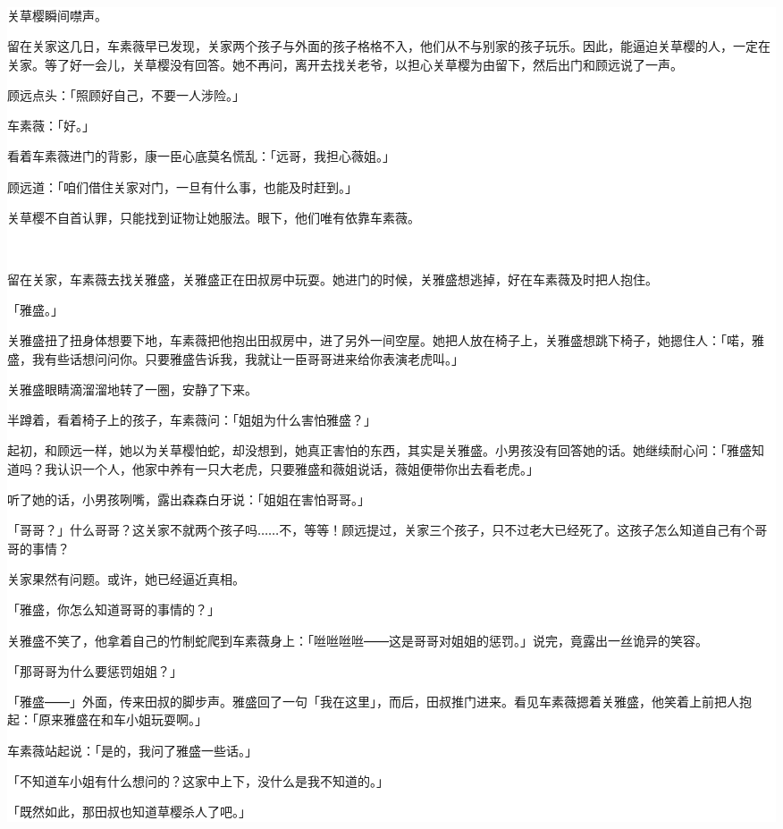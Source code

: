 
关草樱瞬间噤声。


留在关家这几日，车素薇早已发现，关家两个孩子与外面的孩子格格不入，他们从不与别家的孩子玩乐。因此，能逼迫关草樱的人，一定在关家。等了好一会儿，关草樱没有回答。她不再问，离开去找关老爷，以担心关草樱为由留下，然后出门和顾远说了一声。


顾远点头：「照顾好自己，不要一人涉险。」


车素薇：「好。」


看着车素薇进门的背影，康一臣心底莫名慌乱：「远哥，我担心薇姐。」


顾远道：「咱们借住关家对门，一旦有什么事，也能及时赶到。」


关草樱不自首认罪，只能找到证物让她服法。眼下，他们唯有依靠车素薇。


 


留在关家，车素薇去找关雅盛，关雅盛正在田叔房中玩耍。她进门的时候，关雅盛想逃掉，好在车素薇及时把人抱住。


「雅盛。」


关雅盛扭了扭身体想要下地，车素薇把他抱出田叔房中，进了另外一间空屋。她把人放在椅子上，关雅盛想跳下椅子，她摁住人：「喏，雅盛，我有些话想问问你。只要雅盛告诉我，我就让一臣哥哥进来给你表演老虎叫。」


关雅盛眼睛滴溜溜地转了一圈，安静了下来。


半蹲着，看着椅子上的孩子，车素薇问：「姐姐为什么害怕雅盛？」


起初，和顾远一样，她以为关草樱怕蛇，却没想到，她真正害怕的东西，其实是关雅盛。小男孩没有回答她的话。她继续耐心问：「雅盛知道吗？我认识一个人，他家中养有一只大老虎，只要雅盛和薇姐说话，薇姐便带你出去看老虎。」


听了她的话，小男孩咧嘴，露出森森白牙说：「姐姐在害怕哥哥。」


「哥哥？」什么哥哥？这关家不就两个孩子吗……不，等等！顾远提过，关家三个孩子，只不过老大已经死了。这孩子怎么知道自己有个哥哥的事情？


关家果然有问题。或许，她已经逼近真相。


「雅盛，你怎么知道哥哥的事情的？」


关雅盛不笑了，他拿着自己的竹制蛇爬到车素薇身上：「咝咝咝咝——这是哥哥对姐姐的惩罚。」说完，竟露出一丝诡异的笑容。


「那哥哥为什么要惩罚姐姐？」


「雅盛——」外面，传来田叔的脚步声。雅盛回了一句「我在这里」，而后，田叔推门进来。看见车素薇摁着关雅盛，他笑着上前把人抱起：「原来雅盛在和车小姐玩耍啊。」


车素薇站起说：「是的，我问了雅盛一些话。」


「不知道车小姐有什么想问的？这家中上下，没什么是我不知道的。」


「既然如此，那田叔也知道草樱杀人了吧。」

